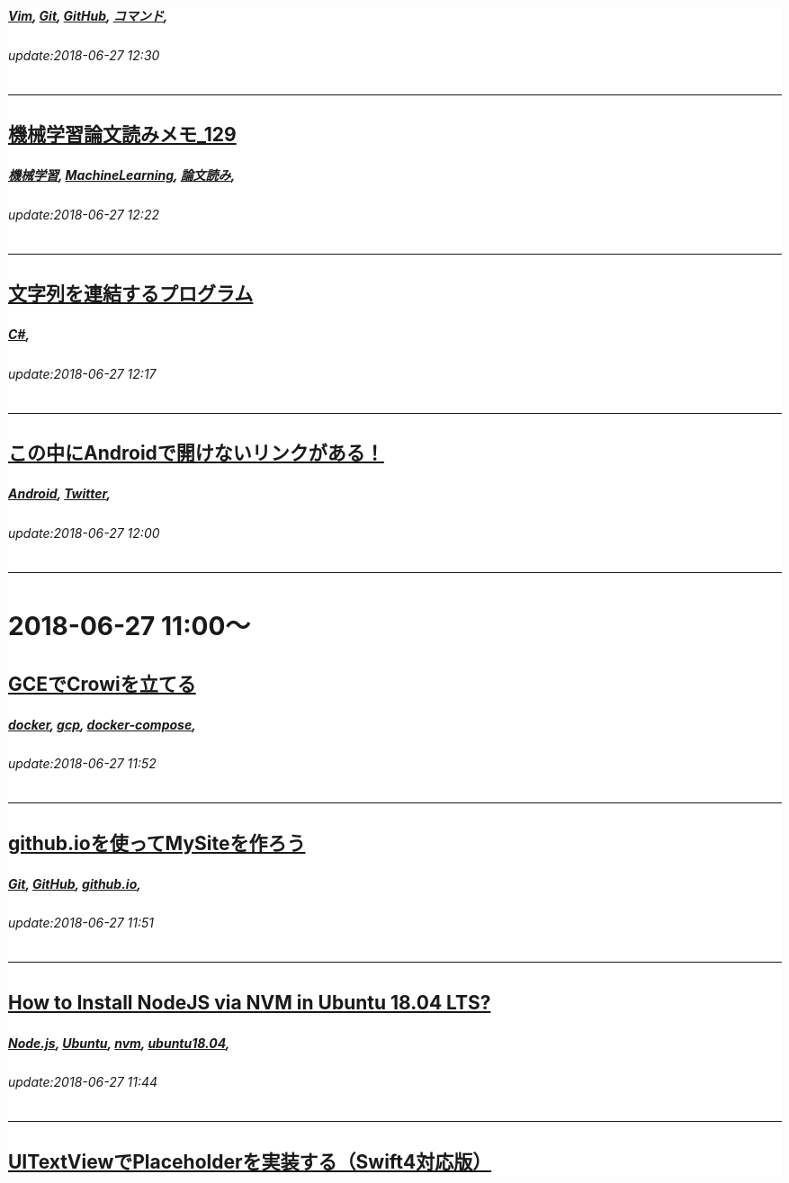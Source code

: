 ##### [Vim](https://qiita.com/tags/Vim), [Git](https://qiita.com/tags/Git), [GitHub](https://qiita.com/tags/GitHub), [コマンド](https://qiita.com/tags/コマンド), 
###### update:2018-06-27 12:30
---
## [機械学習論文読みメモ_129](https://qiita.com/festa78/items/34ef9549566a1c4a6d8f)
##### [機械学習](https://qiita.com/tags/機械学習), [MachineLearning](https://qiita.com/tags/MachineLearning), [論文読み](https://qiita.com/tags/論文読み), 
###### update:2018-06-27 12:22
---
## [文字列を連結するプログラム](https://qiita.com/motty1208/items/34ea3107271269a81f47)
##### [C#](https://qiita.com/tags/C#), 
###### update:2018-06-27 12:17
---
## [この中にAndroidで開けないリンクがある！](https://qiita.com/m2wasabi/items/ef90f08aa1297ca4ae60)
##### [Android](https://qiita.com/tags/Android), [Twitter](https://qiita.com/tags/Twitter), 
###### update:2018-06-27 12:00
---




# 2018-06-27 11:00～
## [GCEでCrowiを立てる](https://qiita.com/hashitomu/items/ca4370958dab09655c49)
##### [docker](https://qiita.com/tags/docker), [gcp](https://qiita.com/tags/gcp), [docker-compose](https://qiita.com/tags/docker-compose), 
###### update:2018-06-27 11:52
---
## [github.ioを使ってMySiteを作ろう](https://qiita.com/MokeeeMokeee/items/4b33691b829aaf119bbf)
##### [Git](https://qiita.com/tags/Git), [GitHub](https://qiita.com/tags/GitHub), [github.io](https://qiita.com/tags/github.io), 
###### update:2018-06-27 11:51
---
## [How to Install NodeJS via NVM in Ubuntu 18.04 LTS?](https://qiita.com/shaching/items/6e398140432d4133c866)
##### [Node.js](https://qiita.com/tags/Node.js), [Ubuntu](https://qiita.com/tags/Ubuntu), [nvm](https://qiita.com/tags/nvm), [ubuntu18.04](https://qiita.com/tags/ubuntu18.04), 
###### update:2018-06-27 11:44
---
## [UITextViewでPlaceholderを実装する（Swift4対応版）](https://qiita.com/hirukofuji/items/734bf4b3b2c031476096)